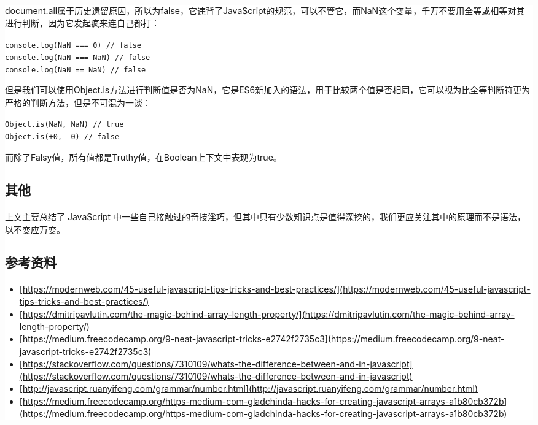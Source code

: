 document.all属于历史遗留原因，所以为false，它违背了JavaScript的规范，可以不管它，而NaN这个变量，千万不要用全等或相等对其进行判断，因为它发起疯来连自己都打：

```
console.log(NaN === 0) // false
console.log(NaN === NaN) // false
console.log(NaN == NaN) // false
```

但是我们可以使用Object.is方法进行判断值是否为NaN，它是ES6新加入的语法，用于比较两个值是否相同，它可以视为比全等判断符更为严格的判断方法，但是不可混为一谈：
```
Object.is(NaN, NaN) // true
Object.is(+0, -0) // false
```

而除了Falsy值，所有值都是Truthy值，在Boolean上下文中表现为true。

## 其他
上文主要总结了 JavaScript 中一些自己接触过的奇技淫巧，但其中只有少数知识点是值得深挖的，我们更应关注其中的原理而不是语法，以不变应万变。

## 参考资料
-  [https://modernweb.com/45-useful-javascript-tips-tricks-and-best-practices/](https://modernweb.com/45-useful-javascript-tips-tricks-and-best-practices/)
-  [https://dmitripavlutin.com/the-magic-behind-array-length-property/](https://dmitripavlutin.com/the-magic-behind-array-length-property/)
-  [https://medium.freecodecamp.org/9-neat-javascript-tricks-e2742f2735c3](https://medium.freecodecamp.org/9-neat-javascript-tricks-e2742f2735c3)
-  [https://stackoverflow.com/questions/7310109/whats-the-difference-between-and-in-javascript](https://stackoverflow.com/questions/7310109/whats-the-difference-between-and-in-javascript)
-  [http://javascript.ruanyifeng.com/grammar/number.html](http://javascript.ruanyifeng.com/grammar/number.html)
- [https://medium.freecodecamp.org/https-medium-com-gladchinda-hacks-for-creating-javascript-arrays-a1b80cb372b](https://medium.freecodecamp.org/https-medium-com-gladchinda-hacks-for-creating-javascript-arrays-a1b80cb372b)

